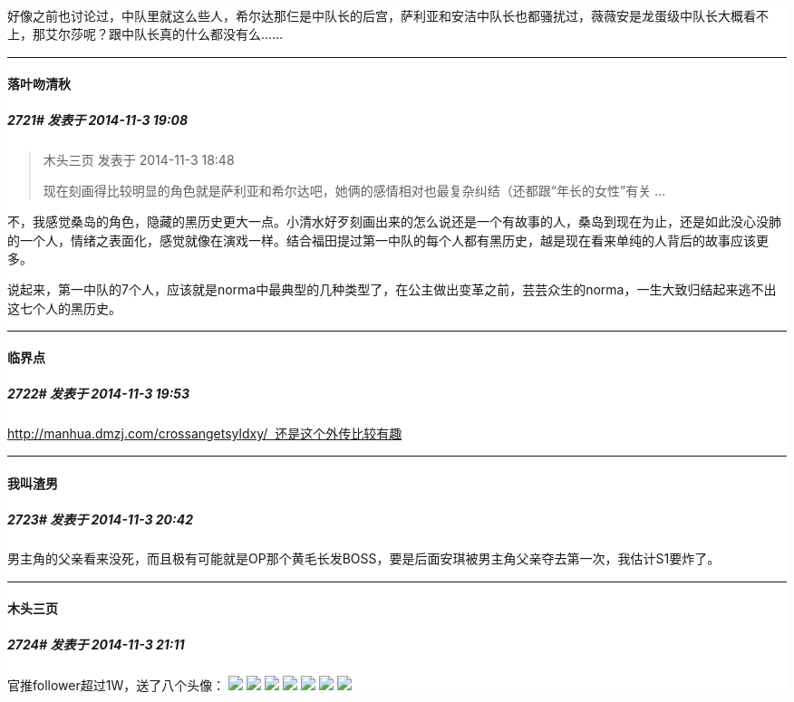 
好像之前也讨论过，中队里就这么些人，希尔达那仨是中队长的后宫，萨利亚和安洁中队长也都骚扰过，薇薇安是龙蛋级中队长大概看不上，那艾尔莎呢？跟中队长真的什么都没有么……







-----

####  落叶吻清秋  
##### 2721#       发表于 2014-11-3 19:08



<blockquote>木头三页 发表于 2014-11-3 18:48

现在刻画得比较明显的角色就是萨利亚和希尔达吧，她俩的感情相对也最复杂纠结（还都跟“年长的女性”有关 ...</blockquote>
不，我感觉桑岛的角色，隐藏的黑历史更大一点。小清水好歹刻画出来的怎么说还是一个有故事的人，桑岛到现在为止，还是如此没心没肺的一个人，情绪之表面化，感觉就像在演戏一样。结合福田提过第一中队的每个人都有黑历史，越是现在看来单纯的人背后的故事应该更多。

说起来，第一中队的7个人，应该就是norma中最典型的几种类型了，在公主做出变革之前，芸芸众生的norma，一生大致归结起来逃不出这七个人的黑历史。







-----

####  临界点  
##### 2722#       发表于 2014-11-3 19:53



http://manhua.dmzj.com/crossangetsyldxy/  还是这个外传比较有趣







-----

####  我叫渣男  
##### 2723#       发表于 2014-11-3 20:42




男主角的父亲看来没死，而且极有可能就是OP那个黄毛长发BOSS，要是后面安琪被男主角父亲夺去第一次，我估计S1要炸了。







-----

####  木头三页  
##### 2724#       发表于 2014-11-3 21:11




官推follower超过1W，送了八个头像：
<img src="http://ww4.sinaimg.cn/large/dac071c3tw1ely473j1drj2074074dgm.jpg" referrerpolicy="no-referrer">
<img src="http://ww3.sinaimg.cn/large/dac071c3tw1ely474j05rj20740743z3.jpg" referrerpolicy="no-referrer">
<img src="http://ww3.sinaimg.cn/large/dac071c3tw1ely475tttwj20740743z6.jpg" referrerpolicy="no-referrer">
<img src="http://ww1.sinaimg.cn/large/dac071c3tw1ely477e9rrj2074074js1.jpg" referrerpolicy="no-referrer">
<img src="http://ww1.sinaimg.cn/large/dac071c3tw1ely478j97cj2074074dgf.jpg" referrerpolicy="no-referrer">
<img src="http://ww2.sinaimg.cn/large/dac071c3tw1ely47a2e91j2074074q3l.jpg" referrerpolicy="no-referrer">
<img src="http://ww1.sinaimg.cn/large/dac071c3tw1ely47b7jhyj2074074t9a.jpg" referrerpolicy="no-referrer">